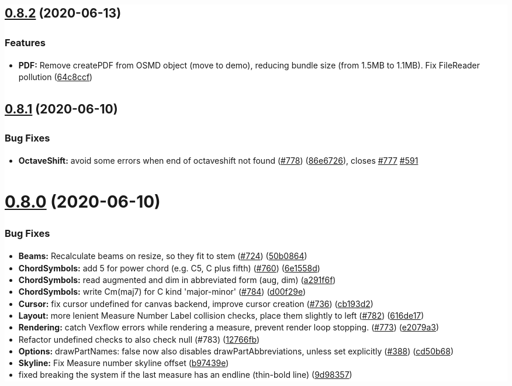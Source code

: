 

## [0.8.2](https://github.com/opensheetmusicdisplay/opensheetmusicdisplay/compare/0.8.1...0.8.2) (2020-06-13)


### Features

* **PDF:** Remove createPDF from OSMD object (move to demo), reducing bundle size (from 1.5MB to 1.1MB). Fix FileReader pollution ([64c8ccf](https://github.com/opensheetmusicdisplay/opensheetmusicdisplay/commit/64c8ccff943bbbedbfb85306f516d16ad7dfa0b8))


## [0.8.1](https://github.com/opensheetmusicdisplay/opensheetmusicdisplay/compare/0.8.0...0.8.1) (2020-06-10)

### Bug Fixes

* **OctaveShift:** avoid some errors when end of octaveshift not found ([#778](https://github.com/opensheetmusicdisplay/opensheetmusicdisplay/issues/778)) ([86e6726](https://github.com/opensheetmusicdisplay/opensheetmusicdisplay/commit/86e6726f4b3cf7f1ebde4deb7e33de5c57237167)), closes [#777](https://github.com/opensheetmusicdisplay/opensheetmusicdisplay/issues/777) [#591](https://github.com/opensheetmusicdisplay/opensheetmusicdisplay/issues/591)

# [0.8.0](https://github.com/opensheetmusicdisplay/opensheetmusicdisplay/compare/0.7.6...0.8.0) (2020-06-10)


### Bug Fixes

* **Beams:** Recalculate beams on resize, so they fit to stem ([#724](https://github.com/opensheetmusicdisplay/opensheetmusicdisplay/issues/724)) ([50b0864](https://github.com/opensheetmusicdisplay/opensheetmusicdisplay/commit/50b08643c1c980f709bda1cb8134a0f995a40c0f))
* **ChordSymbols:** add 5 for power chord (e.g. C5, C plus fifth) ([#760](https://github.com/opensheetmusicdisplay/opensheetmusicdisplay/issues/760)) ([6e1558d](https://github.com/opensheetmusicdisplay/opensheetmusicdisplay/commit/6e1558d031452338a5cf0a0479f971337c6abbaf))
* **ChordSymbols:** read augmented and dim in abbreviated form (aug, dim) ([a291f6f](https://github.com/opensheetmusicdisplay/opensheetmusicdisplay/commit/a291f6f7c1fa023aaf0926fdfd05d4b97cd8fabe))
* **ChordSymbols:** write Cm(maj7) for C kind 'major-minor' ([#784](https://github.com/opensheetmusicdisplay/opensheetmusicdisplay/issues/784)) ([d00f29e](https://github.com/opensheetmusicdisplay/opensheetmusicdisplay/commit/d00f29ed32b2496ce06d6955a481de2d8bcfc626))
* **Cursor:** fix cursor undefined for canvas backend, improve cursor creation ([#736](https://github.com/opensheetmusicdisplay/opensheetmusicdisplay/issues/736)) ([cb193d2](https://github.com/opensheetmusicdisplay/opensheetmusicdisplay/commit/cb193d2270d4aec4e7847615b1c811e7ef4ba25a))
* **Layout:** more lenient Measure Number Label collision checks, place them slightly to left ([#782](https://github.com/opensheetmusicdisplay/opensheetmusicdisplay/issues/782)) ([616de17](https://github.com/opensheetmusicdisplay/opensheetmusicdisplay/commit/616de1738b9e6466b0474bb1caa5985b11ae3bb1))
* **Rendering:** catch Vexflow errors while rendering a measure, prevent render loop stopping. ([#773](https://github.com/opensheetmusicdisplay/opensheetmusicdisplay/issues/773)) ([e2079a3](https://github.com/opensheetmusicdisplay/opensheetmusicdisplay/commit/e2079a3f9de1183c3c9bb4593f5badbc4da50783))
* Refactor undefined checks to also check null (#783) ([12766fb](https://github.com/opensheetmusicdisplay/opensheetmusicdisplay/commit/12766fbf635ea3ec3e7c7b71fc05640354d726e2))
* **Options:** drawPartNames: false now also disables drawPartAbbreviations, unless set explicitly ([#388](https://github.com/opensheetmusicdisplay/opensheetmusicdisplay/issues/388)) ([cd50b68](https://github.com/opensheetmusicdisplay/opensheetmusicdisplay/commit/cd50b68c4430ccbc05300aa1a231ec65dbe987c0))
* **Skyline:** Fix Measure number skyline offset ([b97439e](https://github.com/opensheetmusicdisplay/opensheetmusicdisplay/commit/b97439e3e5d8c3845e4e55c3b30fc0c92c726a11))
* fixed breaking the system if the last measure has an endline (thin-bold line) ([9d98357](https://github.com/opensheetmusicdisplay/opensheetmusicdisplay/commit/9d9835703ae2c7d4e6f18d6781294ff22a6b8c5b))